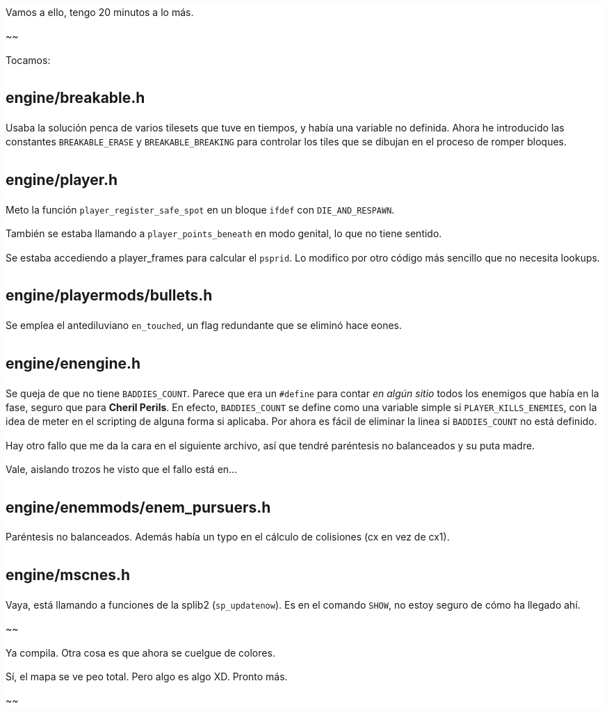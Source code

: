 Vamos a ello, tengo 20 minutos a lo más.

~~

Tocamos:

engine/breakable.h
------------------

Usaba la solución penca de varios tilesets que tuve en tiempos, y había una variable no definida. Ahora he introducido las constantes `BREAKABLE_ERASE` y `BREAKABLE_BREAKING` para controlar los tiles que se dibujan en el proceso de romper bloques.

engine/player.h
---------------

Meto la función `player_register_safe_spot` en un bloque `ifdef` con `DIE_AND_RESPAWN`.

También se estaba llamando a `player_points_beneath` en modo genital, lo que no tiene sentido. 

Se estaba accediendo a player_frames para calcular el `psprid`. Lo modifico por otro código más sencillo que no necesita lookups.

engine/playermods/bullets.h
---------------------------

Se emplea el antediluviano `en_touched`, un flag redundante que se eliminó hace eones. 

engine/enengine.h
-----------------

Se queja de que no tiene `BADDIES_COUNT`. Parece que era un `#define` para contar *en algún sitio* todos los enemigos que había en la fase, seguro que para **Cheril Perils**. En efecto, `BADDIES_COUNT` se define como una variable simple si `PLAYER_KILLS_ENEMIES`, con la idea de meter en el scripting de alguna forma si aplicaba. Por ahora es fácil de eliminar la linea si `BADDIES_COUNT` no está definido.

Hay otro fallo que me da la cara en el siguiente archivo, así que tendré paréntesis no balanceados y su puta madre.

Vale, aislando trozos he visto que el fallo está en...

engine/enemmods/enem_pursuers.h
-------------------------------

Paréntesis no balanceados. Además había un typo en el cálculo de colisiones (cx en vez de cx1).

engine/mscnes.h
---------------

Vaya, está llamando a funciones de la splib2 (`sp_updatenow`). Es en el comando `SHOW`, no estoy seguro de cómo ha llegado ahí.

~~

Ya compila. Otra cosa es que ahora se cuelgue de colores.

Sí, el mapa se ve peo total. Pero algo es algo XD. Pronto más.

~~
